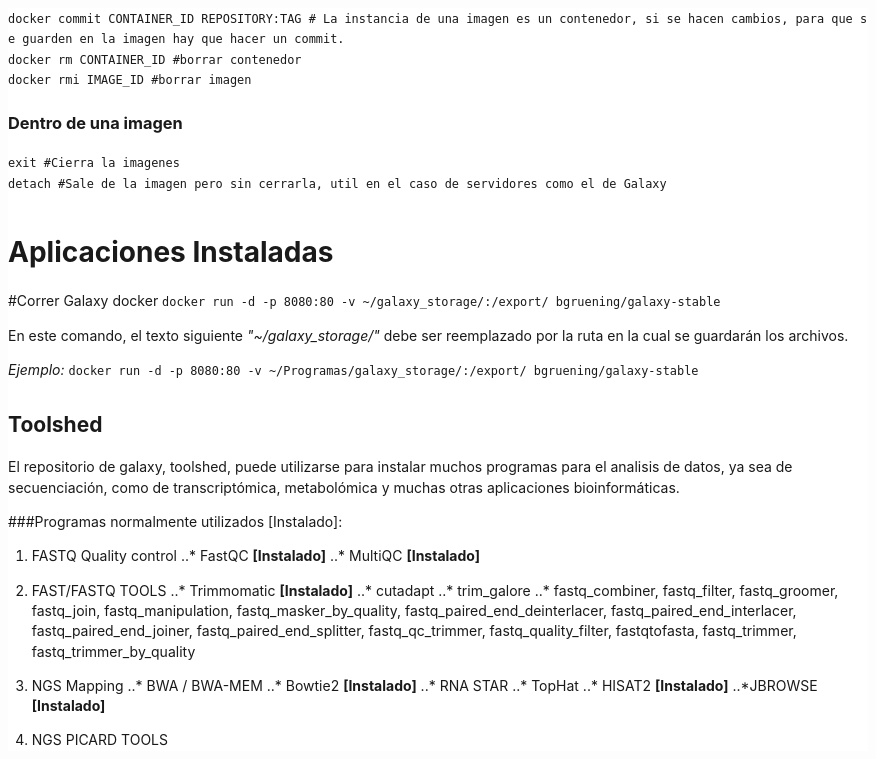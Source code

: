 ```
docker commit CONTAINER_ID REPOSITORY:TAG # La instancia de una imagen es un contenedor, si se hacen cambios, para que se guarden en la imagen hay que hacer un commit.
docker rm CONTAINER_ID #borrar contenedor
docker rmi IMAGE_ID #borrar imagen 
```

### Dentro de una imagen
```
exit #Cierra la imagenes
detach #Sale de la imagen pero sin cerrarla, util en el caso de servidores como el de Galaxy
```


Aplicaciones Instaladas
========================

#Correr Galaxy docker
`docker run -d -p 8080:80 -v ~/galaxy_storage/:/export/ bgruening/galaxy-stable`

En este comando, el texto siguiente *"~/galaxy_storage/"* debe ser reemplazado por la ruta en la cual se guardarán los archivos.

*Ejemplo:*
`docker run -d -p 8080:80 -v ~/Programas/galaxy_storage/:/export/ bgruening/galaxy-stable`

## Toolshed
El repositorio de galaxy, toolshed, puede utilizarse para instalar muchos programas para el analisis de datos, ya sea de secuenciación, como de transcriptómica, metabolómica y muchas otras aplicaciones bioinformáticas.

###Programas normalmente utilizados [Instalado]:
1. FASTQ Quality control
..* FastQC **[Instalado]**
..* MultiQC **[Instalado]**

2. FAST/FASTQ TOOLS
..* Trimmomatic **[Instalado]**
..* cutadapt
..* trim_galore
..* fastq_combiner, fastq_filter, fastq_groomer, fastq_join, fastq_manipulation, fastq_masker_by_quality, fastq_paired_end_deinterlacer, fastq_paired_end_interlacer, fastq_paired_end_joiner, fastq_paired_end_splitter, fastq_qc_trimmer, fastq_quality_filter, fastqtofasta, fastq_trimmer, fastq_trimmer_by_quality
 
3. NGS Mapping
..* BWA / BWA-MEM
..* Bowtie2 **[Instalado]**
..* RNA STAR
..* TopHat
..* HISAT2 **[Instalado]**
..*JBROWSE **[Instalado]**

4. NGS PICARD TOOLS
